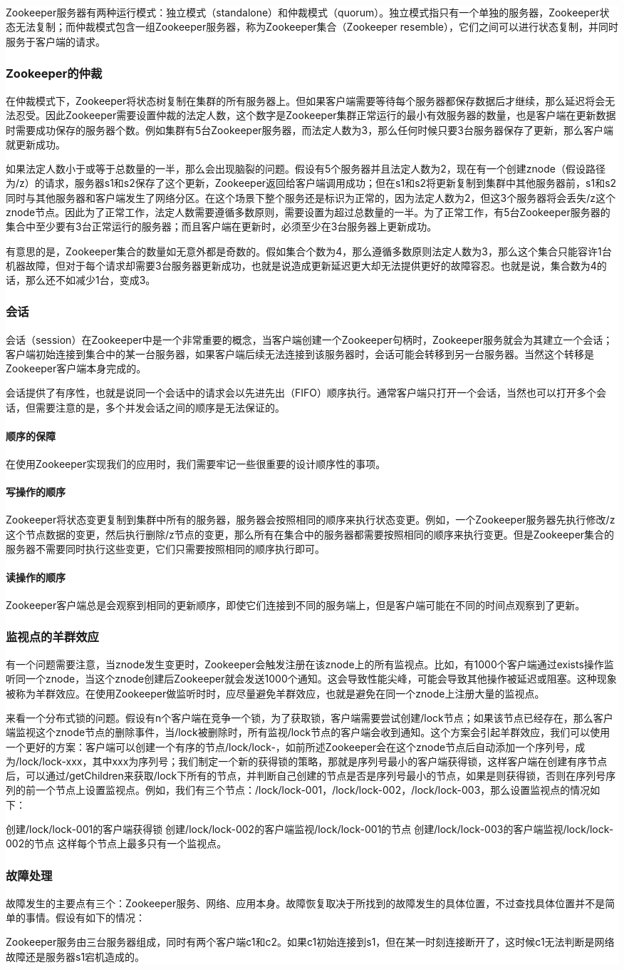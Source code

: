 Zookeeper服务器有两种运行模式：独立模式（standalone）和仲裁模式（quorum）。独立模式指只有一个单独的服务器，Zookeeper状态无法复制；而仲裁模式包含一组Zookeeper服务器，称为Zookeeper集合（Zookeeper resemble），它们之间可以进行状态复制，并同时服务于客户端的请求。

### Zookeeper的仲裁
在仲裁模式下，Zookeeper将状态树复制在集群的所有服务器上。但如果客户端需要等待每个服务器都保存数据后才继续，那么延迟将会无法忍受。因此Zookeeper需要设置仲裁的法定人数，这个数字是Zookeeper集群正常运行的最小有效服务器的数量，也是客户端在更新数据时需要成功保存的服务器个数。例如集群有5台Zookeeper服务器，而法定人数为3，那么任何时候只要3台服务器保存了更新，那么客户端就更新成功。

如果法定人数小于或等于总数量的一半，那么会出现脑裂的问题。假设有5个服务器并且法定人数为2，现在有一个创建znode（假设路径为/z）的请求，服务器s1和s2保存了这个更新，Zookeeper返回给客户端调用成功；但在s1和s2将更新复制到集群中其他服务器前，s1和s2同时与其他服务器和客户端发生了网络分区。在这个场景下整个服务还是标识为正常的，因为法定人数为2，但这3个服务器将会丢失/z这个znode节点。因此为了正常工作，法定人数需要遵循多数原则，需要设置为超过总数量的一半。为了正常工作，有5台Zookeeper服务器的集合中至少要有3台正常运行的服务器；而且客户端在更新时，必须至少在3台服务器上更新成功。

有意思的是，Zookeeper集合的数量如无意外都是奇数的。假如集合个数为4，那么遵循多数原则法定人数为3，那么这个集合只能容许1台机器故障，但对于每个请求却需要3台服务器更新成功，也就是说造成更新延迟更大却无法提供更好的故障容忍。也就是说，集合数为4的话，那么还不如减少1台，变成3。

### 会话
会话（session）在Zookeeper中是一个非常重要的概念，当客户端创建一个Zookeeper句柄时，Zookeeper服务就会为其建立一个会话；客户端初始连接到集合中的某一台服务器，如果客户端后续无法连接到该服务器时，会话可能会转移到另一台服务器。当然这个转移是Zookeeper客户端本身完成的。

会话提供了有序性，也就是说同一个会话中的请求会以先进先出（FIFO）顺序执行。通常客户端只打开一个会话，当然也可以打开多个会话，但需要注意的是，多个并发会话之间的顺序是无法保证的。

#### 顺序的保障
在使用Zookeeper实现我们的应用时，我们需要牢记一些很重要的设计顺序性的事项。

#### 写操作的顺序
Zookeeper将状态变更复制到集群中所有的服务器，服务器会按照相同的顺序来执行状态变更。例如，一个Zookeeper服务器先执行修改/z这个节点数据的变更，然后执行删除/z节点的变更，那么所有在集合中的服务器都需要按照相同的顺序来执行变更。但是Zookeeper集合的服务器不需要同时执行这些变更，它们只需要按照相同的顺序执行即可。

#### 读操作的顺序
Zookeeper客户端总是会观察到相同的更新顺序，即使它们连接到不同的服务端上，但是客户端可能在不同的时间点观察到了更新。

### 监视点的羊群效应
有一个问题需要注意，当znode发生变更时，Zookeeper会触发注册在该znode上的所有监视点。比如，有1000个客户端通过exists操作监听同一个znode，当这个znode创建后Zookeeper就会发送1000个通知。这会导致性能尖峰，可能会导致其他操作被延迟或阻塞。这种现象被称为羊群效应。在使用Zookeeper做监听时时，应尽量避免羊群效应，也就是避免在同一个znode上注册大量的监视点。

来看一个分布式锁的问题。假设有n个客户端在竞争一个锁，为了获取锁，客户端需要尝试创建/lock节点；如果该节点已经存在，那么客户端监视这个znode节点的删除事件，当/lock被删除时，所有监视/lock节点的客户端会收到通知。这个方案会引起羊群效应，我们可以使用一个更好的方案：客户端可以创建一个有序的节点/lock/lock-，如前所述Zookeeper会在这个znode节点后自动添加一个序列号，成为/lock/lock-xxx，其中xxx为序列号；我们制定一个新的获得锁的策略，那就是序列号最小的客户端获得锁，这样客户端在创建有序节点后，可以通过/getChildren来获取/lock下所有的节点，并判断自己创建的节点是否是序列号最小的节点，如果是则获得锁，否则在序列号序列的前一个节点上设置监视点。例如，我们有三个节点：/lock/lock-001，/lock/lock-002，/lock/lock-003，那么设置监视点的情况如下：

创建/lock/lock-001的客户端获得锁
创建/lock/lock-002的客户端监视/lock/lock-001的节点
创建/lock/lock-003的客户端监视/lock/lock-002的节点
这样每个节点上最多只有一个监视点。

### 故障处理
故障发生的主要点有三个：Zookeeper服务、网络、应用本身。故障恢复取决于所找到的故障发生的具体位置，不过查找具体位置并不是简单的事情。假设有如下的情况：

Zookeeper服务由三台服务器组成，同时有两个客户端c1和c2。如果c1初始连接到s1，但在某一时刻连接断开了，这时候c1无法判断是网络故障还是服务器s1宕机造成的。
